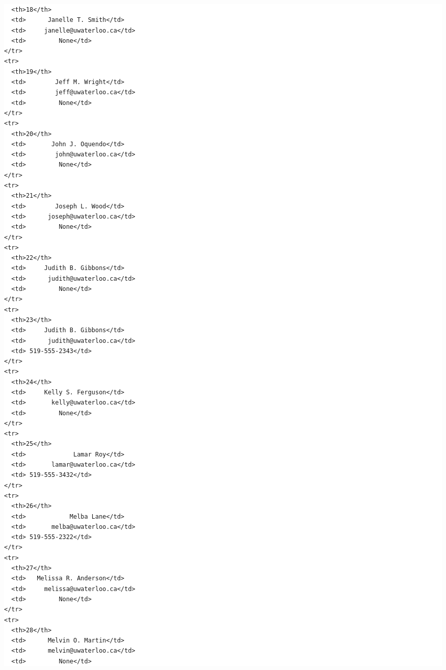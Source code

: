       <th>18</th>
      <td>      Janelle T. Smith</td>
      <td>     janelle@uwaterloo.ca</td>
      <td>         None</td>
    </tr>
    <tr>
      <th>19</th>
      <td>        Jeff M. Wright</td>
      <td>        jeff@uwaterloo.ca</td>
      <td>         None</td>
    </tr>
    <tr>
      <th>20</th>
      <td>       John J. Oquendo</td>
      <td>        john@uwaterloo.ca</td>
      <td>         None</td>
    </tr>
    <tr>
      <th>21</th>
      <td>        Joseph L. Wood</td>
      <td>      joseph@uwaterloo.ca</td>
      <td>         None</td>
    </tr>
    <tr>
      <th>22</th>
      <td>     Judith B. Gibbons</td>
      <td>      judith@uwaterloo.ca</td>
      <td>         None</td>
    </tr>
    <tr>
      <th>23</th>
      <td>     Judith B. Gibbons</td>
      <td>      judith@uwaterloo.ca</td>
      <td> 519-555-2343</td>
    </tr>
    <tr>
      <th>24</th>
      <td>     Kelly S. Ferguson</td>
      <td>       kelly@uwaterloo.ca</td>
      <td>         None</td>
    </tr>
    <tr>
      <th>25</th>
      <td>             Lamar Roy</td>
      <td>       lamar@uwaterloo.ca</td>
      <td> 519-555-3432</td>
    </tr>
    <tr>
      <th>26</th>
      <td>            Melba Lane</td>
      <td>       melba@uwaterloo.ca</td>
      <td> 519-555-2322</td>
    </tr>
    <tr>
      <th>27</th>
      <td>   Melissa R. Anderson</td>
      <td>     melissa@uwaterloo.ca</td>
      <td>         None</td>
    </tr>
    <tr>
      <th>28</th>
      <td>      Melvin O. Martin</td>
      <td>      melvin@uwaterloo.ca</td>
      <td>         None</td>
